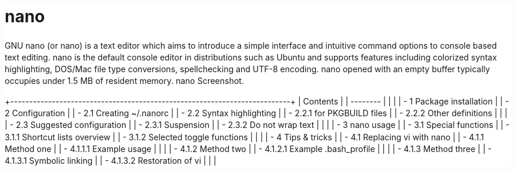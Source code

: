 nano
====

GNU nano (or nano) is a text editor which aims to introduce a simple
interface and intuitive command options to console based text editing.
nano is the default console editor in distributions such as Ubuntu and
supports features including colorized syntax highlighting, DOS/Mac file
type conversions, spellchecking and UTF-8 encoding. nano opened with an
empty buffer typically occupies under 1.5 MB of resident memory. nano
Screenshot.

+--------------------------------------------------------------------------+
| Contents                                                                 |
| --------                                                                 |
|                                                                          |
| -   1 Package installation                                               |
| -   2 Configuration                                                      |
|     -   2.1 Creating ~/.nanorc                                           |
|     -   2.2 Syntax highlighting                                          |
|         -   2.2.1 for PKGBUILD files                                     |
|         -   2.2.2 Other definitions                                      |
|                                                                          |
|     -   2.3 Suggested configuration                                      |
|         -   2.3.1 Suspension                                             |
|         -   2.3.2 Do not wrap text                                       |
|                                                                          |
| -   3 nano usage                                                         |
|     -   3.1 Special functions                                            |
|         -   3.1.1 Shortcut lists overview                                |
|         -   3.1.2 Selected toggle functions                              |
|                                                                          |
| -   4 Tips & tricks                                                      |
|     -   4.1 Replacing vi with nano                                       |
|         -   4.1.1 Method one                                             |
|             -   4.1.1.1 Example usage                                    |
|                                                                          |
|         -   4.1.2 Method two                                             |
|             -   4.1.2.1 Example .bash_profile                            |
|                                                                          |
|         -   4.1.3 Method three                                           |
|             -   4.1.3.1 Symbolic linking                                 |
|             -   4.1.3.2 Restoration of vi                                |
|                                                                          |